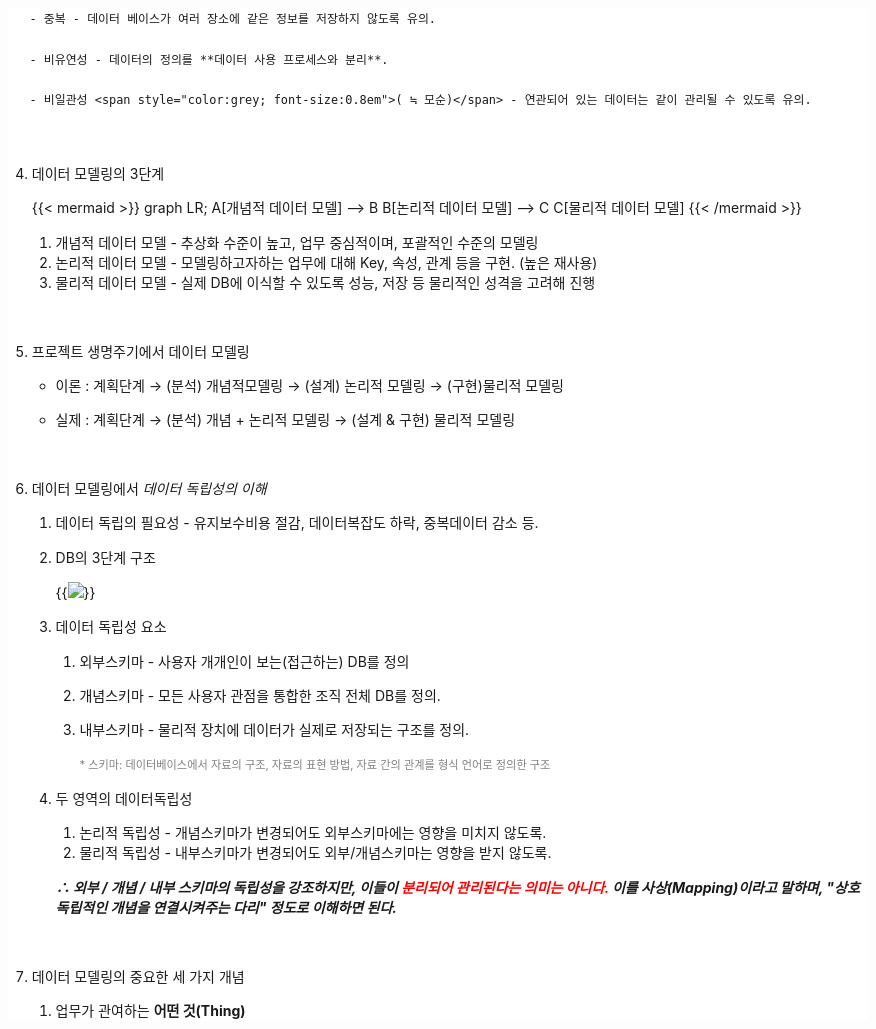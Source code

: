        - 중복 - 데이터 베이스가 여러 장소에 같은 정보를 저장하지 않도록 유의.

       - 비유연성 - 데이터의 정의를 **데이터 사용 프로세스와 분리**.

       - 비일관성 <span style="color:grey; font-size:0.8em">( ≒ 모순)</span> - 연관되어 있는 데이터는 같이 관리될 수 있도록 유의.

         ​	

4. 데이터 모델링의 3단계

   {{< mermaid >}}
   graph LR;
       A[개념적 데이터 모델] --> B
       B[논리적 데이터 모델] --> C
       C[물리적 데이터 모델]
   {{< /mermaid >}}

     1. 개념적 데이터 모델 - 추상화 수준이 높고, 업무 중심적이며, 포괄적인 수준의 모델링
     2. 논리적 데이터 모델 - 모델링하고자하는 업무에 대해 Key, 속성, 관계 등을 구현. (높은 재사용)
     3. 물리적 데이터 모델 - 실제 DB에 이식할 수 있도록 성능, 저장 등 물리적인 성격을 고려해 진행

   ​	

5. 프로젝트 생명주기에서 데이터 모델링

   - 이론 : 계획단계 → (분석) 개념적모델링 → (설계) 논리적 모델링 → (구현)물리적 모델링

   - 실제 : 계획단계 → (분석) 개념 + 논리적 모델링 → (설계 & 구현) 물리적 모델링

     ​	 

6. 데이터 모델링에서 *데이터 독립성의 이해*

   1. 데이터 독립의 필요성 - 유지보수비용 절감, 데이터복잡도 하락, 중복데이터 감소 등.

   2. DB의 3단계 구조

      {{<image src="/images/SQLD_00.jpg" width="1000px">}}

   3. 데이터 독립성 요소
      1. 외부스키마 - 사용자 개개인이 보는(접근하는) DB를 정의

      2. 개념스키마 - 모든 사용자 관점을 통합한 조직 전체 DB를 정의.

      3. 내부스키마 - 물리적 장치에 데이터가 실제로 저장되는 구조를 정의.

         <span style="color:grey; font-size:0.8em">* 스키마: 데이터베이스에서 자료의 구조, 자료의 표현 방법, 자료 간의 관계를 형식 언어로 정의한 구조</span>

   4. 두 영역의 데이터독립성

      1. 논리적 독립성 - 개념스키마가 변경되어도 외부스키마에는 영향을 미치지 않도록.
      2. 물리적 독립성 - 내부스키마가 변경되어도 외부/개념스키마는 영향을 받지 않도록.

      ***∴ 외부 / 개념 / 내부 스키마의 독립성을 강조하지만, 이들이 <span style="color:red">분리되어 관리된다는 의미는 아니다.</span> 이를 사상(Mapping)이라고 말하며, "상호 독립적인 개념을 연결시켜주는 다리" 정도로 이해하면 된다.***

      ​			

7. 데이터 모델링의 중요한 세 가지 개념

   1) 업무가 관여하는 **어떤 것(Thing)**
